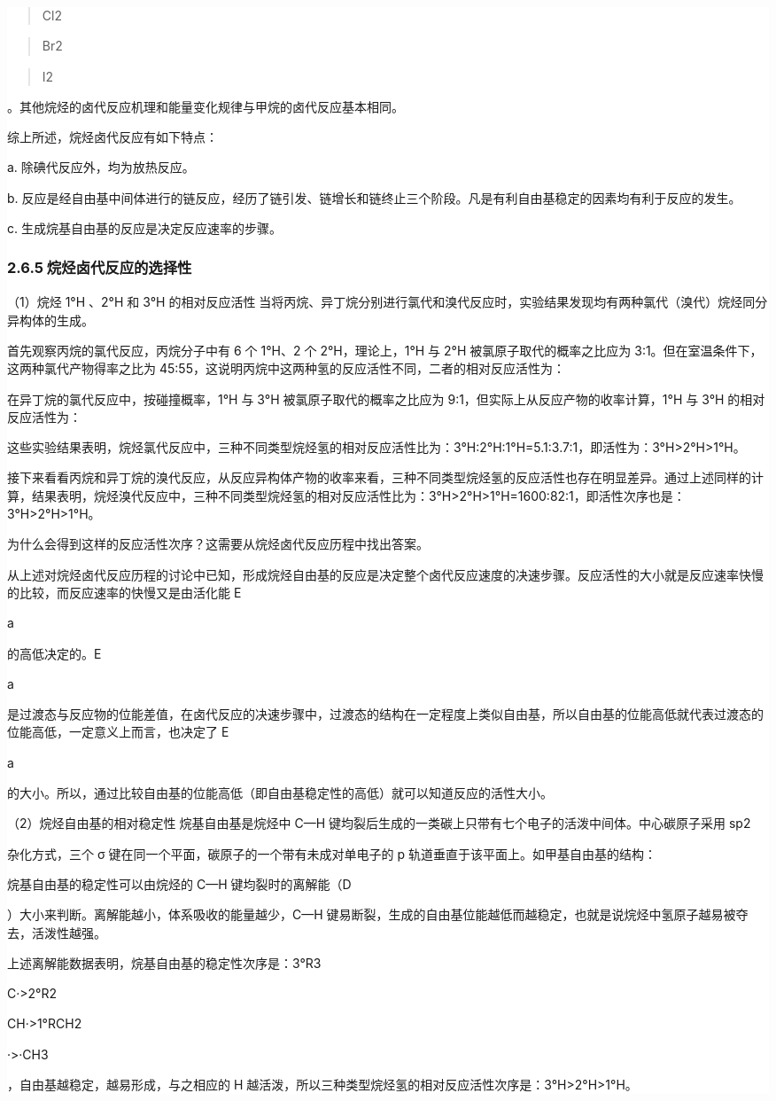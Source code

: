 >Cl2

>Br2

>I2

。其他烷烃的卤代反应机理和能量变化规律与甲烷的卤代反应基本相同。

综上所述，烷烃卤代反应有如下特点：

a. 除碘代反应外，均为放热反应。

b. 反应是经自由基中间体进行的链反应，经历了链引发、链增长和链终止三个阶段。凡是有利自由基稳定的因素均有利于反应的发生。

c. 生成烷基自由基的反应是决定反应速率的步骤。

### 2.6.5 烷烃卤代反应的选择性

（1）烷烃 1°H 、2°H 和 3°H 的相对反应活性 当将丙烷、异丁烷分别进行氯代和溴代反应时，实验结果发现均有两种氯代（溴代）烷烃同分异构体的生成。

首先观察丙烷的氯代反应，丙烷分子中有 6 个 1°H、2 个 2°H，理论上，1°H 与 2°H 被氯原子取代的概率之比应为 3∶1。但在室温条件下，这两种氯代产物得率之比为 45∶55，这说明丙烷中这两种氢的反应活性不同，二者的相对反应活性为：

在异丁烷的氯代反应中，按碰撞概率，1°H 与 3°H 被氯原子取代的概率之比应为 9∶1，但实际上从反应产物的收率计算，1°H 与 3°H 的相对反应活性为：

这些实验结果表明，烷烃氯代反应中，三种不同类型烷烃氢的相对反应活性比为：3°H∶2°H∶1°H=5.1∶3.7∶1，即活性为：3°H>2°H>1°H。

接下来看看丙烷和异丁烷的溴代反应，从反应异构体产物的收率来看，三种不同类型烷烃氢的反应活性也存在明显差异。通过上述同样的计算，结果表明，烷烃溴代反应中，三种不同类型烷烃氢的相对反应活性比为：3°H>2°H>1°H=1600∶82∶1，即活性次序也是：3°H>2°H>1°H。

为什么会得到这样的反应活性次序？这需要从烷烃卤代反应历程中找出答案。

从上述对烷烃卤代反应历程的讨论中已知，形成烷烃自由基的反应是决定整个卤代反应速度的决速步骤。反应活性的大小就是反应速率快慢的比较，而反应速率的快慢又是由活化能 E

a

的高低决定的。E

a

是过渡态与反应物的位能差值，在卤代反应的决速步骤中，过渡态的结构在一定程度上类似自由基，所以自由基的位能高低就代表过渡态的位能高低，一定意义上而言，也决定了 E

a

的大小。所以，通过比较自由基的位能高低（即自由基稳定性的高低）就可以知道反应的活性大小。

（2）烷烃自由基的相对稳定性 烷基自由基是烷烃中 C—H 键均裂后生成的一类碳上只带有七个电子的活泼中间体。中心碳原子采用 sp2

杂化方式，三个 σ 键在同一个平面，碳原子的一个带有未成对单电子的 p 轨道垂直于该平面上。如甲基自由基的结构：

烷基自由基的稳定性可以由烷烃的 C—H 键均裂时的离解能（D

）大小来判断。离解能越小，体系吸收的能量越少，C—H 键易断裂，生成的自由基位能越低而越稳定，也就是说烷烃中氢原子越易被夺去，活泼性越强。

上述离解能数据表明，烷基自由基的稳定性次序是：3°R3

C·>2°R2

CH·>1°RCH2

·>·CH3

，自由基越稳定，越易形成，与之相应的 H 越活泼，所以三种类型烷烃氢的相对反应活性次序是：3°H>2°H>1°H。
